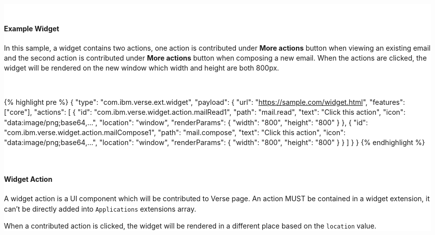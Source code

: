 &nbsp;

#### Example Widget
In this sample, a widget contains two actions, one action is contributed under **More actions** button when viewing an existing email and the second action is contributed under **More actions** button when composing a new email. When the actions are clicked, the widget will be rendered on the new window which width and height are both 800px.

&nbsp;

{% highlight pre %}
{
  "type": "com.ibm.verse.ext.widget",
  "payload": {
    "url": "https://sample.com/widget.html",
    "features": ["core"],
    "actions": [
      {
        "id": "com.ibm.verse.widget.action.mailRead1",
        "path": "mail.read",
        "text": "Click this action",
        "icon": "data:image/png;base64,...",
        "location": "window",
        "renderParams": {
          "width": "800",
          "height": "800"
        }
      },
      {
        "id": "com.ibm.verse.widget.action.mailCompose1",
        "path": "mail.compose",
        "text": "Click this action",
        "icon": "data:image/png;base64,...",
        "location": "window",
        "renderParams": {
          "width": "800",
          "height": "800"
        }
      }
    ]
  }
}
{% endhighlight %}

&nbsp;

#### Widget Action
A widget action is a UI component which will be contributed to Verse page. An action MUST be contained in a widget extension, it can’t be directly added into `Applications` extensions array.

When a contributed action is clicked, the widget will be rendered in a different place based on the `location` value.
